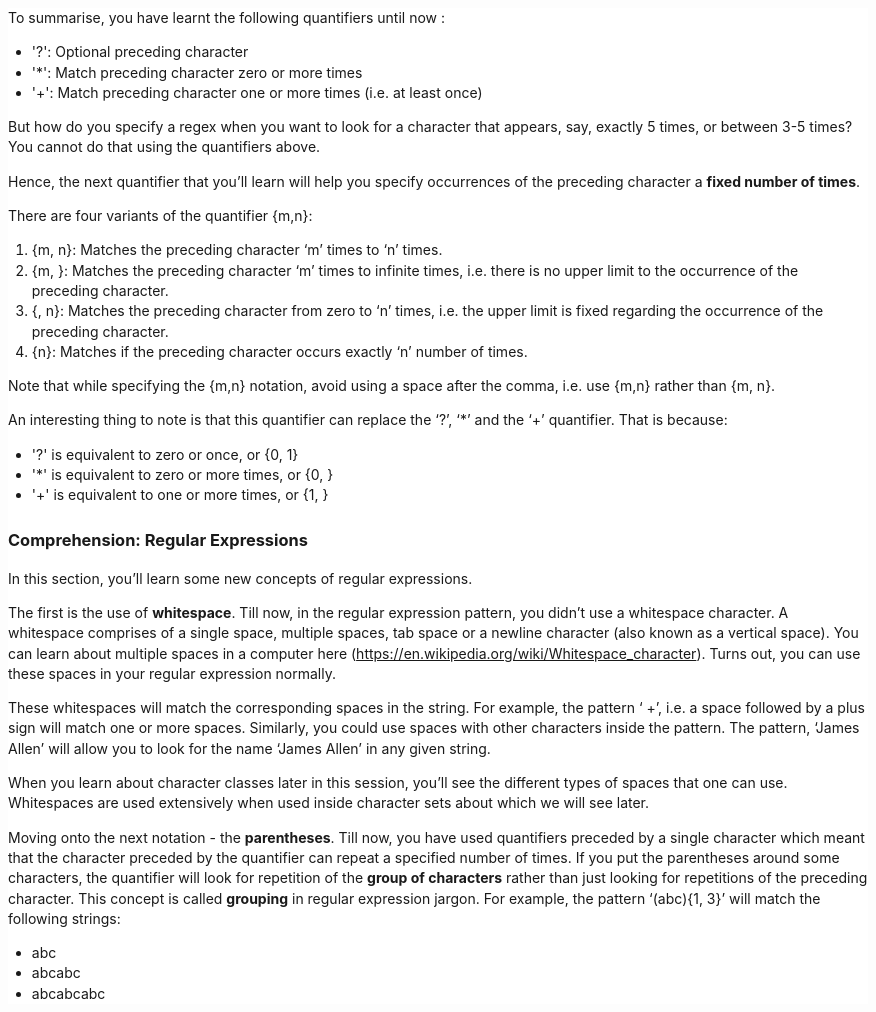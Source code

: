 To summarise, you have learnt the following quantifiers until now :
* '?': Optional preceding character
* '*': Match preceding character zero or more times
* '+': Match preceding character one or more times (i.e. at least once)

But how do you specify a regex when you want to look for a character that appears, say, exactly 5 times, or between 3-5 times? You cannot do that using the quantifiers above.

Hence, the next quantifier that you’ll learn will help you specify occurrences of the preceding character a **fixed number of times**.

There are four variants of the quantifier {m,n}:
1. {m, n}: Matches the preceding character ‘m’ times to ‘n’ times.
2. {m, }: Matches the preceding character ‘m’ times to infinite times, i.e. there is no upper limit to the occurrence of the preceding character.
3. {, n}: Matches the preceding character from zero to ‘n’ times, i.e. the upper limit is fixed regarding the occurrence of the preceding character.
4. {n}: Matches if the preceding character occurs exactly ‘n’ number of times.

Note that while specifying the {m,n} notation, avoid using a space after the comma, i.e. use {m,n} rather than {m, n}.

An interesting thing to note is that this quantifier can replace the ‘?’, ‘*’ and the ‘+’ quantifier. That is because:
* '?' is equivalent to zero or once, or {0, 1}
* '*' is equivalent to zero or more times, or {0, }
* '+' is equivalent to one or more times, or {1, }

### Comprehension: Regular Expressions
In this section, you’ll learn some new concepts of regular expressions. 

The first is the use of **whitespace**. Till now, in the regular expression pattern, you didn’t use a whitespace character. A whitespace comprises of a single space, multiple spaces, tab space or a newline character (also known as a vertical space). You can learn about multiple spaces in a computer here (https://en.wikipedia.org/wiki/Whitespace_character). Turns out, you can use these spaces in your regular expression normally.
 
These whitespaces will match the corresponding spaces in the string. For example, the pattern ‘ +’, i.e. a space followed by a plus sign will match one or more spaces. Similarly, you could use spaces with other characters inside the pattern. The pattern, ‘James Allen’ will allow you to look for the name ‘James Allen’ in any given string.

When you learn about character classes later in this session, you’ll see the different types of spaces that one can use. Whitespaces are used extensively when used inside character sets about which we will see later.

Moving onto the next notation - the **parentheses**. Till now, you have used quantifiers preceded by a single character which meant that the character preceded by the quantifier can repeat a specified number of times. If you put the parentheses around some characters, the quantifier will look for repetition of the **group of characters** rather than just looking for repetitions of the preceding character. This concept is called **grouping** in regular expression jargon. For example, the pattern ‘(abc){1, 3}’ will match the following strings:
* abc
* abcabc
* abcabcabc
